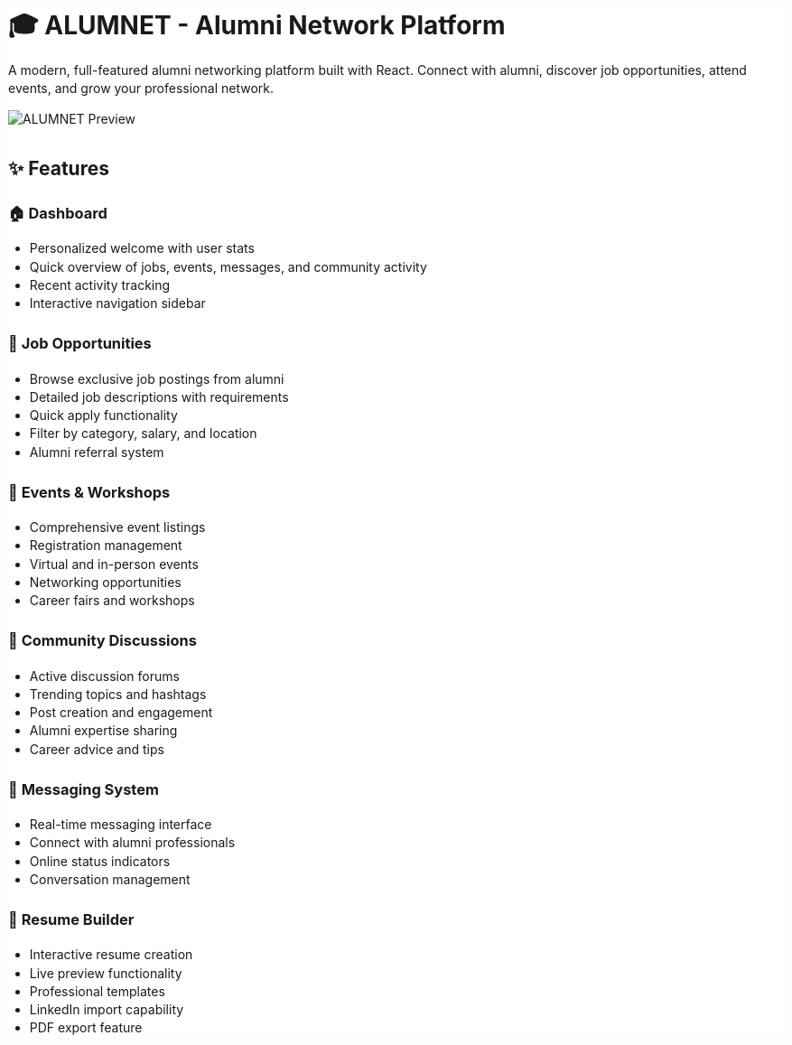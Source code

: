 # 🎓 ALUMNET - Alumni Network Platform

A modern, full-featured alumni networking platform built with React. Connect with alumni, discover job opportunities, attend events, and grow your professional network.

![ALUMNET Preview]([https://via.placeholder.com/800x400/667eea/ffffff?text=ALUMNET+Alumni+Network](https://alumnet1.netlify.app/))

## ✨ Features

### 🏠 **Dashboard**
- Personalized welcome with user stats
- Quick overview of jobs, events, messages, and community activity
- Recent activity tracking
- Interactive navigation sidebar

### 💼 **Job Opportunities**
- Browse exclusive job postings from alumni
- Detailed job descriptions with requirements
- Quick apply functionality
- Filter by category, salary, and location
- Alumni referral system

### 📅 **Events & Workshops**
- Comprehensive event listings
- Registration management
- Virtual and in-person events
- Networking opportunities
- Career fairs and workshops

### 👥 **Community Discussions**
- Active discussion forums
- Trending topics and hashtags
- Post creation and engagement
- Alumni expertise sharing
- Career advice and tips

### 💬 **Messaging System**
- Real-time messaging interface
- Connect with alumni professionals
- Online status indicators
- Conversation management

### 📄 **Resume Builder**
- Interactive resume creation
- Live preview functionality
- Professional templates
- LinkedIn import capability
- PDF export feature
